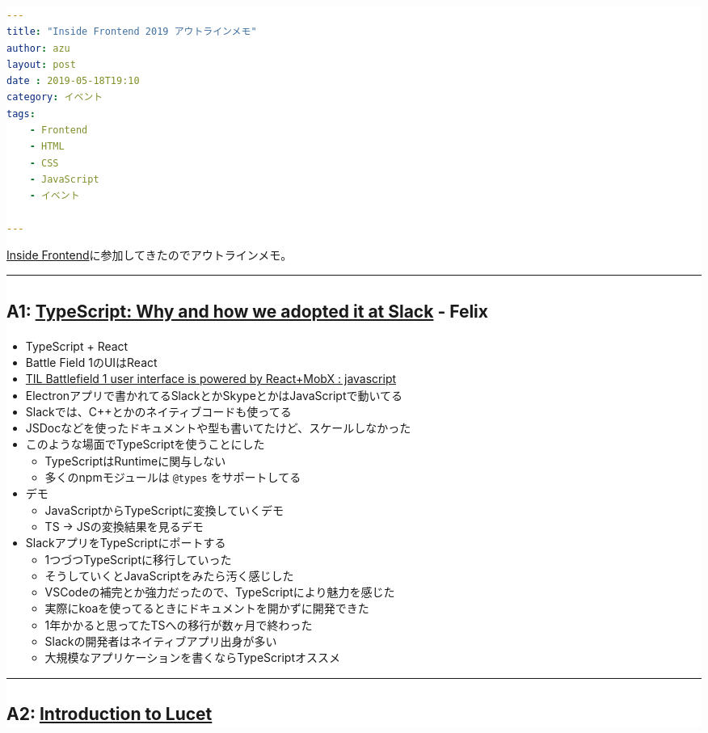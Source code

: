 ```yaml
---
title: "Inside Frontend 2019 アウトラインメモ"
author: azu
layout: post
date : 2019-05-18T19:10
category: イベント
tags:
    - Frontend
    - HTML
    - CSS
    - JavaScript
    - イベント

---
```



[Inside Frontend](https://inside-frontend.com/)に参加してきたのでアウトラインメモ。

---

## A1: [TypeScript: Why and how we adopted it at Slack](https://inside-frontend.com/speakers#A-1) - Felix

- TypeScript + React
- Battle Field 1のUIはReact
- [TIL Battlefield 1 user interface is powered by React+MobX : javascript](https://www.reddit.com/r/javascript/comments/86fv9y/til_battlefield_1_user_interface_is_powered_by/)
- Electronアプリで書かれてるSlackとかSkypeとかはJavaScriptで動いてる
- Slackでは、C++とかのネイティブコードも使ってる
- JSDocなどを使ったドキュメントや型も書いてたけど、スケールしなかった
- このような場面でTypeScriptを使うことにした
    - TypeScriptはRuntimeに関与しない
    - 多くのnpmモジュールは `@types` をサポートしてる
- デモ
    - JavaScriptからTypeScriptに変換していくデモ
    - TS → JSの変換結果を見るデモ
- SlackアプリをTypeScriptにポートする
    - 1つづつTypeScriptに移行していった
    - そうしていくとJavaScriptをみたら汚く感じした
    - VSCodeの補完とか強力だったので、TypeScriptにより魅力を感じた
    - 実際にkoaを使ってるときにドキュメントを開かずに開発できた
    - 1年かかると思ってたTSへの移行が数ヶ月で終わった
    - Slackの開発者はネイティブアプリ出身が多い
    - 大規模なアプリケーションを書くならTypeScriptオススメ

---

## A2: [Introduction to Lucet](https://inside-frontend.com/speakers#A-2)
